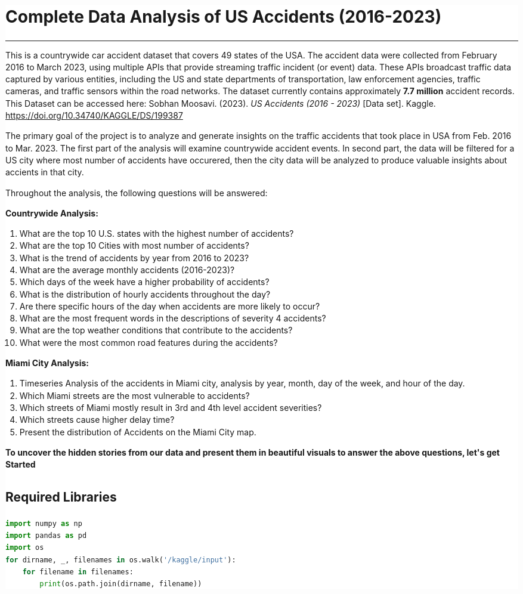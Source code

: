 # Complete Data Analysis of US Accidents (2016-2023)
---
This is a countrywide car accident dataset that covers 49 states of the USA. The accident data were collected from February 2016 to March 2023, using multiple APIs that provide streaming traffic incident (or event) data. These APIs broadcast traffic data captured by various entities, including the US and state departments of transportation, law enforcement agencies, traffic cameras, and traffic sensors within the road networks. The dataset currently contains approximately **7.7 million** accident records.
This Dataset can be accessed here: Sobhan Moosavi. (2023). <i>US Accidents (2016 - 2023)</i> [Data set]. Kaggle. https://doi.org/10.34740/KAGGLE/DS/199387

The primary goal of the project is to analyze and generate insights on the traffic accidents that took place in USA from Feb. 2016 to Mar. 2023. The first part of the analysis will examine countrywide accident events. In second part, the data will be filtered for a US city where most number of accidents have occurered, then the city data will be analyzed to produce valuable insights about accients in that city.

Throughout the analysis, the following questions will be answered:

**Countrywide Analysis:**

1. What are the top 10 U.S. states with the highest number of accidents?
2. What are the top 10 Cities with most number of accidents?
3. What is the trend of accidents by year from 2016 to 2023?
4. What are the average monthly accidents (2016-2023)?
5. Which days of the week have a higher probability of accidents?
6. What is the distribution of hourly accidents throughout the day? 
7. Are there specific hours of the day when accidents are more likely to occur?
8. What are the most frequent words in the descriptions of severity 4 accidents?
9. What are the top weather conditions that contribute to the accidents?
10. What were the most common road features during the accidents?

**Miami City Analysis:**

1. Timeseries Analysis of the accidents in Miami city, analysis by year, month, day of the week, and hour of the day.
2. Which Miami streets are the most vulnerable to accidents?
3. Which streets of Miami mostly result in 3rd and 4th level accident severities?
4. Which streets cause higher delay time?
3. Present the distribution of Accidents on the Miami City map.

**To uncover the hidden stories from our data and present them in beautiful visuals to answer the above questions, let's get Started**
<div style="page-break-after: always;"></div>

## Required Libraries
```Python
import numpy as np
import pandas as pd
import os
for dirname, _, filenames in os.walk('/kaggle/input'):
    for filename in filenames:
        print(os.path.join(dirname, filename))
```
